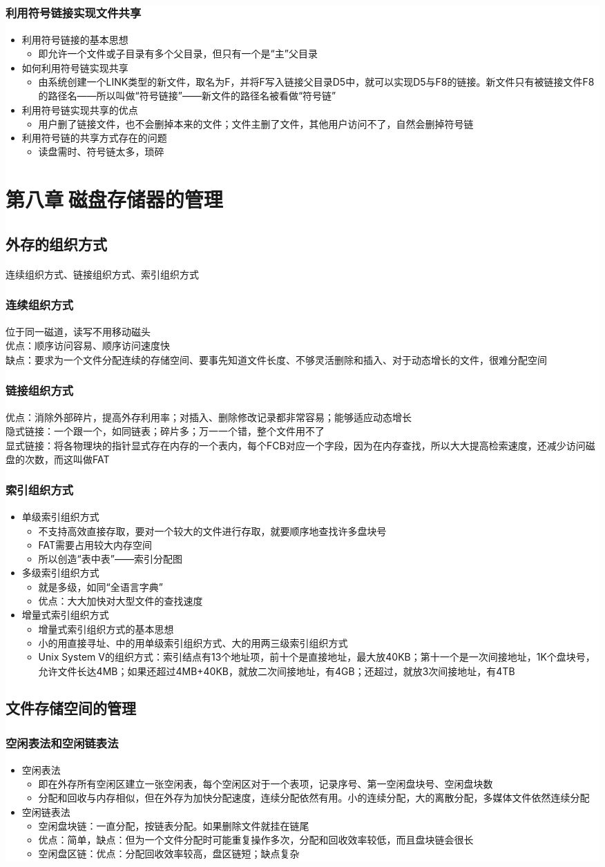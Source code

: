 ### 利用符号链接实现文件共享  
* 利用符号链接的基本思想  
    * 即允许一个文件或子目录有多个父目录，但只有一个是“主”父目录  
* 如何利用符号链实现共享  
    * 由系统创建一个LINK类型的新文件，取名为F，并将F写入链接父目录D5中，就可以实现D5与F8的链接。新文件只有被链接文件F8的路径名——所以叫做“符号链接”——新文件的路径名被看做“符号链”  
* 利用符号链实现共享的优点  
    * 用户删了链接文件，也不会删掉本来的文件；文件主删了文件，其他用户访问不了，自然会删掉符号链  
* 利用符号链的共享方式存在的问题  
    * 读盘需时、符号链太多，琐碎  
  
# 第八章 磁盘存储器的管理  
## 外存的组织方式  
连续组织方式、链接组织方式、索引组织方式  
### 连续组织方式  
位于同一磁道，读写不用移动磁头  
优点：顺序访问容易、顺序访问速度快  
缺点：要求为一个文件分配连续的存储空间、要事先知道文件长度、不够灵活删除和插入、对于动态增长的文件，很难分配空间  
  
### 链接组织方式  
优点：消除外部碎片，提高外存利用率；对插入、删除修改记录都非常容易；能够适应动态增长  
隐式链接：一个跟一个，如同链表；碎片多；万一一个错，整个文件用不了  
显式链接：将各物理块的指针显式存在内存的一个表内，每个FCB对应一个字段，因为在内存查找，所以大大提高检索速度，还减少访问磁盘的次数，而这叫做FAT  
  
### 索引组织方式  
* 单级索引组织方式  
    * 不支持高效直接存取，要对一个较大的文件进行存取，就要顺序地查找许多盘块号  
    * FAT需要占用较大内存空间  
    * 所以创造“表中表”——索引分配图  
* 多级索引组织方式  
    * 就是多级，如同“全语言字典”  
    * 优点：大大加快对大型文件的查找速度  
* 增量式索引组织方式  
    * 增量式索引组织方式的基本思想  
    * 小的用直接寻址、中的用单级索引组织方式、大的用两三级索引组织方式  
    * Unix System V的组织方式：索引结点有13个地址项，前十个是直接地址，最大放40KB；第十一个是一次间接地址，1K个盘块号，允许文件长达4MB；如果还超过4MB+40KB，就放二次间接地址，有4GB；还超过，就放3次间接地址，有4TB  
  
## 文件存储空间的管理  
### 空闲表法和空闲链表法  
* 空闲表法  
    * 即在外存所有空闲区建立一张空闲表，每个空闲区对于一个表项，记录序号、第一空闲盘块号、空闲盘块数  
    * 分配和回收与内存相似，但在外存为加快分配速度，连续分配依然有用。小的连续分配，大的离散分配，多媒体文件依然连续分配  
* 空闲链表法  
    * 空闲盘块链：一直分配，按链表分配。如果删除文件就挂在链尾  
    * 优点：简单，缺点：但为一个文件分配时可能重复操作多次，分配和回收效率较低，而且盘块链会很长  
    * 空闲盘区链：优点：分配回收效率较高，盘区链短；缺点复杂  
  